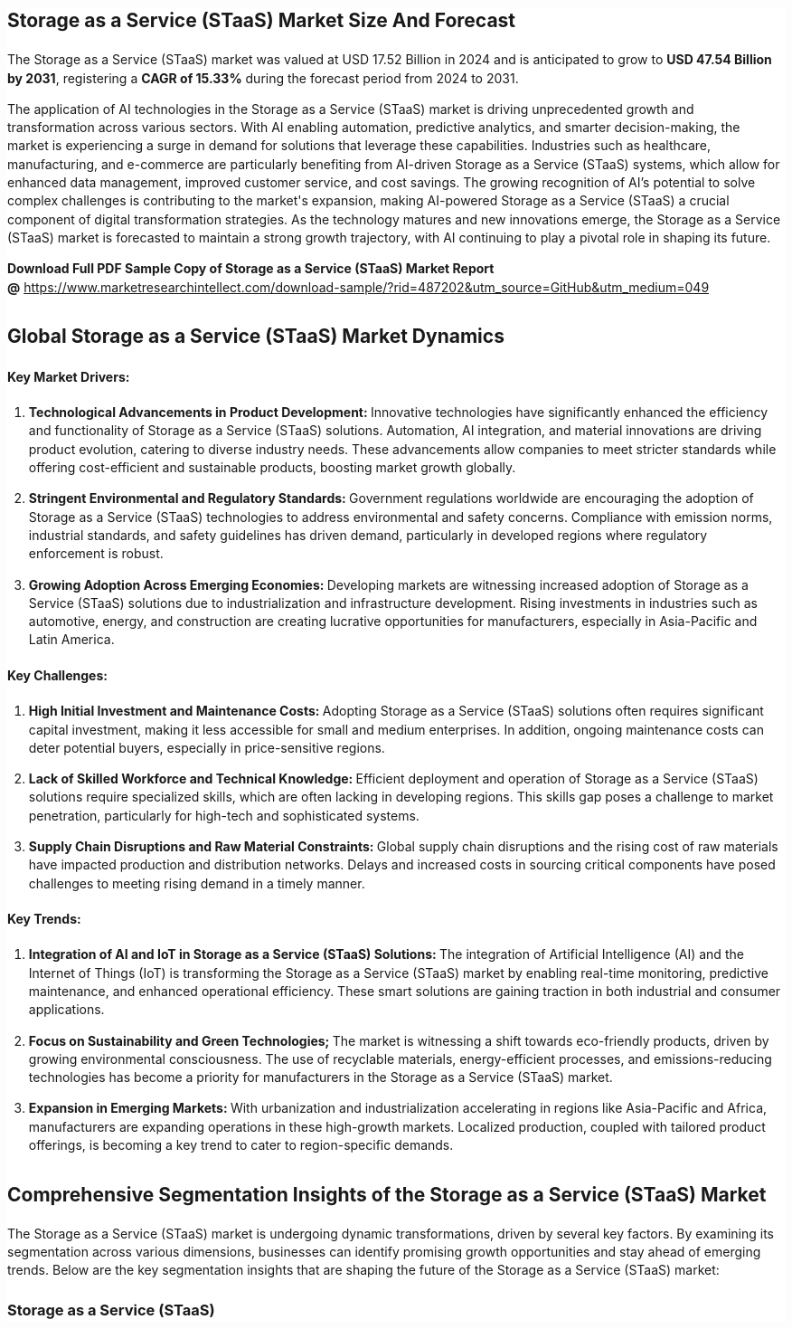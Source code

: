<h2>Storage as a Service (STaaS) Market Size And Forecast</h2><p>The Storage as a Service (STaaS) market was valued at USD 17.52 Billion in 2024 and is anticipated to grow to <strong>USD 47.54 Billion by 2031</strong>, registering a <strong>CAGR of 15.33%</strong> during the forecast period from 2024 to 2031.</p><p>The application of AI technologies in the Storage as a Service (STaaS) market is driving unprecedented growth and transformation across various sectors. With AI enabling automation, predictive analytics, and smarter decision-making, the market is experiencing a surge in demand for solutions that leverage these capabilities. Industries such as healthcare, manufacturing, and e-commerce are particularly benefiting from AI-driven Storage as a Service (STaaS) systems, which allow for enhanced data management, improved customer service, and cost savings. The growing recognition of AI’s potential to solve complex challenges is contributing to the market's expansion, making AI-powered Storage as a Service (STaaS) a crucial component of digital transformation strategies. As the technology matures and new innovations emerge, the Storage as a Service (STaaS) market is forecasted to maintain a strong growth trajectory, with AI continuing to play a pivotal role in shaping its future.</p><p><strong>Download Full PDF Sample Copy of Storage as a Service (STaaS) Market Report @</strong>&nbsp;<a href="https://www.marketresearchintellect.com/download-sample/?rid=487202&amp;utm_source=GitHub&amp;utm_medium=049">https://www.marketresearchintellect.com/download-sample/?rid=487202&amp;utm_source=GitHub&amp;utm_medium=049</a></p><h2>Global Storage as a Service (STaaS) Market Dynamics</h2><h4><strong>Key Market Drivers:</strong></h4><ol><li><p><strong>Technological Advancements in Product Development:&nbsp;</strong>Innovative technologies have significantly enhanced the efficiency and functionality of Storage as a Service (STaaS) solutions. Automation, AI integration, and material innovations are driving product evolution, catering to diverse industry needs. These advancements allow companies to meet stricter standards while offering cost-efficient and sustainable products, boosting market growth globally.</p></li><li><p><strong>Stringent Environmental and Regulatory Standards:&nbsp;</strong>Government regulations worldwide are encouraging the adoption of Storage as a Service (STaaS) technologies to address environmental and safety concerns. Compliance with emission norms, industrial standards, and safety guidelines has driven demand, particularly in developed regions where regulatory enforcement is robust.</p></li><li><p><strong>Growing Adoption Across Emerging Economies:&nbsp;</strong>Developing markets are witnessing increased adoption of Storage as a Service (STaaS) solutions due to industrialization and infrastructure development. Rising investments in industries such as automotive, energy, and construction are creating lucrative opportunities for manufacturers, especially in Asia-Pacific and Latin America.</p></li></ol><h4><strong>Key Challenges:</strong></h4><ol><li><p><strong>High Initial Investment and Maintenance Costs:&nbsp;</strong>Adopting Storage as a Service (STaaS) solutions often requires significant capital investment, making it less accessible for small and medium enterprises. In addition, ongoing maintenance costs can deter potential buyers, especially in price-sensitive regions.</p></li><li><p><strong>Lack of Skilled Workforce and Technical Knowledge:&nbsp;</strong>Efficient deployment and operation of Storage as a Service (STaaS) solutions require specialized skills, which are often lacking in developing regions. This skills gap poses a challenge to market penetration, particularly for high-tech and sophisticated systems.</p></li><li><p><strong>Supply Chain Disruptions and Raw Material Constraints:&nbsp;</strong>Global supply chain disruptions and the rising cost of raw materials have impacted production and distribution networks. Delays and increased costs in sourcing critical components have posed challenges to meeting rising demand in a timely manner.</p></li></ol><h4><strong>Key Trends:</strong></h4><ol><li><p><strong>Integration of AI and IoT in Storage as a Service (STaaS) Solutions:&nbsp;</strong>The integration of Artificial Intelligence (AI) and the Internet of Things (IoT) is transforming the Storage as a Service (STaaS) market by enabling real-time monitoring, predictive maintenance, and enhanced operational efficiency. These smart solutions are gaining traction in both industrial and consumer applications.</p></li><li><p><strong>Focus on Sustainability and Green Technologies;&nbsp;</strong>The market is witnessing a shift towards eco-friendly products, driven by growing environmental consciousness. The use of recyclable materials, energy-efficient processes, and emissions-reducing technologies has become a priority for manufacturers in the Storage as a Service (STaaS) market.</p></li><li><p><strong>Expansion in Emerging Markets:&nbsp;</strong>With urbanization and industrialization accelerating in regions like Asia-Pacific and Africa, manufacturers are expanding operations in these high-growth markets. Localized production, coupled with tailored product offerings, is becoming a key trend to cater to region-specific demands.</p></li></ol><div class="article-main__content" data-test-id="publishing-text-block"><h2>Comprehensive Segmentation Insights of the Storage as a Service (STaaS) Market</h2><p>The Storage as a Service (STaaS) market is undergoing dynamic transformations, driven by several key factors. By examining its segmentation across various dimensions, businesses can identify promising growth opportunities and stay ahead of emerging trends. Below are the key segmentation insights that are shaping the future of the Storage as a Service (STaaS) market:</p><h3><strong>Storage as a Service (STaaS)
